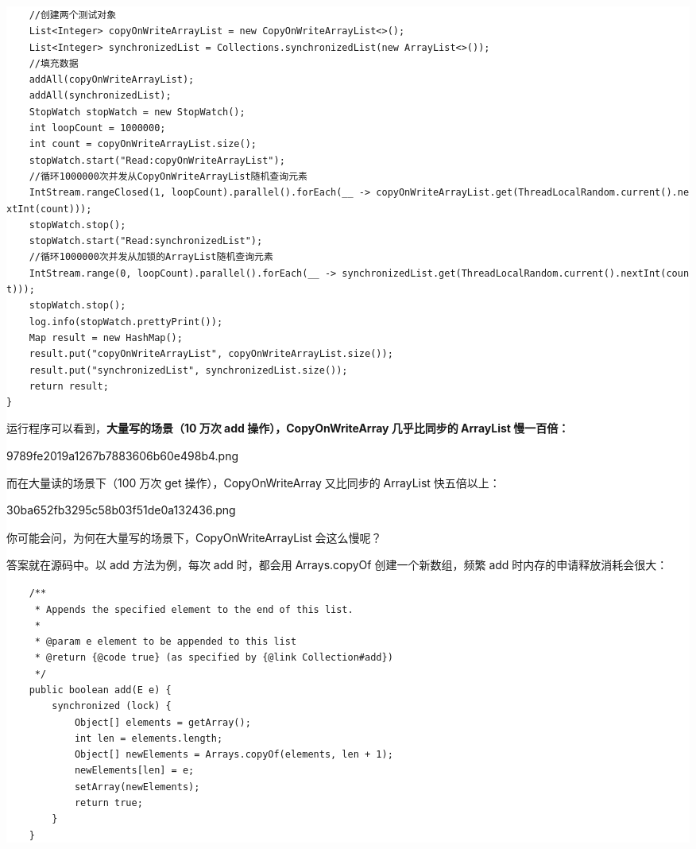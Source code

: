 ```
    //创建两个测试对象
    List<Integer> copyOnWriteArrayList = new CopyOnWriteArrayList<>();
    List<Integer> synchronizedList = Collections.synchronizedList(new ArrayList<>());
    //填充数据   
    addAll(copyOnWriteArrayList);
    addAll(synchronizedList);
    StopWatch stopWatch = new StopWatch();
    int loopCount = 1000000;
    int count = copyOnWriteArrayList.size();
    stopWatch.start("Read:copyOnWriteArrayList");
    //循环1000000次并发从CopyOnWriteArrayList随机查询元素
    IntStream.rangeClosed(1, loopCount).parallel().forEach(__ -> copyOnWriteArrayList.get(ThreadLocalRandom.current().nextInt(count)));
    stopWatch.stop();
    stopWatch.start("Read:synchronizedList");
    //循环1000000次并发从加锁的ArrayList随机查询元素
    IntStream.range(0, loopCount).parallel().forEach(__ -> synchronizedList.get(ThreadLocalRandom.current().nextInt(count)));
    stopWatch.stop();
    log.info(stopWatch.prettyPrint());
    Map result = new HashMap();
    result.put("copyOnWriteArrayList", copyOnWriteArrayList.size());
    result.put("synchronizedList", synchronizedList.size());
    return result;
}
```

运行程序可以看到，**大量写的场景（10 万次 add 操作），CopyOnWriteArray 几乎比同步的 ArrayList 慢一百倍：**

9789fe2019a1267b7883606b60e498b4.png

而在大量读的场景下（100 万次 get 操作），CopyOnWriteArray 又比同步的 ArrayList 快五倍以上：

30ba652fb3295c58b03f51de0a132436.png

你可能会问，为何在大量写的场景下，CopyOnWriteArrayList 会这么慢呢？

答案就在源码中。以 add 方法为例，每次 add 时，都会用 Arrays.copyOf 创建一个新数组，频繁 add 时内存的申请释放消耗会很大：

```
    /**
     * Appends the specified element to the end of this list.
     *
     * @param e element to be appended to this list
     * @return {@code true} (as specified by {@link Collection#add})
     */
    public boolean add(E e) {
        synchronized (lock) {
            Object[] elements = getArray();
            int len = elements.length;
            Object[] newElements = Arrays.copyOf(elements, len + 1);
            newElements[len] = e;
            setArray(newElements);
            return true;
        }
    }
```
